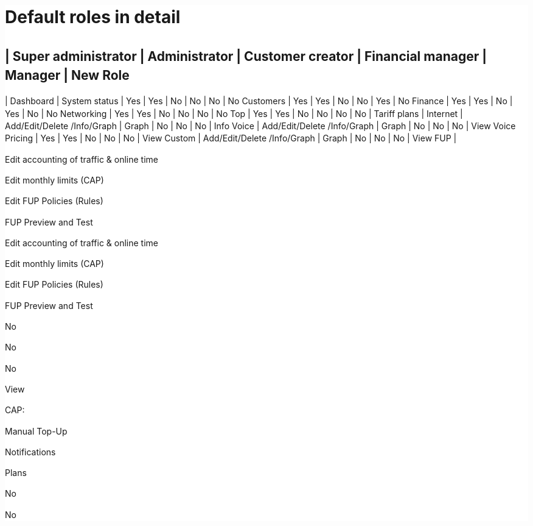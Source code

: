 Default roles in detail
=======================

| Super administrator | Administrator | Customer creator | Financial manager | Manager | New Role
--------------------------------------------------------------------------------------------------
| Dashboard |
 System status | Yes | Yes | No | No | No | No
 Customers | Yes | Yes | No | No | Yes | No
 Finance | Yes | Yes | No | Yes | No | No
 Networking | Yes | Yes | No | No | No | No
 Top | Yes | Yes | No | No | No | No
| Tariff plans |
 Internet | Add/Edit/Delete /Info/Graph | Graph | No | No | No | Info
 Voice | Add/Edit/Delete /Info/Graph | Graph | No | No | No | View
 Voice Pricing | Yes | Yes | No | No | No | View
 Custom | Add/Edit/Delete /Info/Graph | Graph | No | No | No | View
 FUP | 

Edit accounting of traffic & online time

Edit monthly limits (CAP)

Edit FUP Policies (Rules)

FUP Preview and Test

 

Edit accounting of traffic & online time

Edit monthly limits (CAP)

Edit FUP Policies (Rules)

FUP Preview and Test

 

No

No

No

View

CAP:

Manual Top-Up

Notifications

Plans

 

No

No

